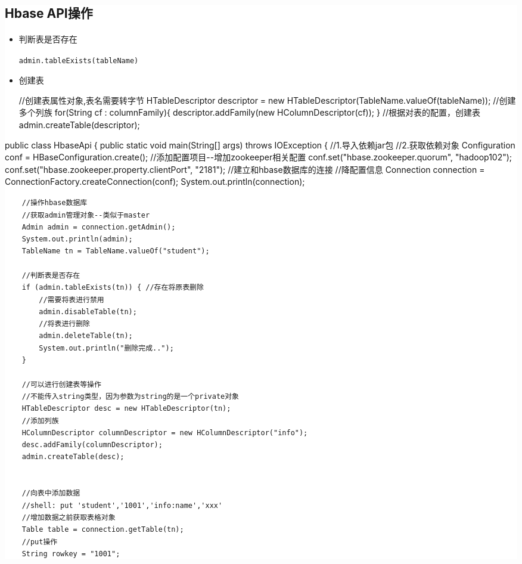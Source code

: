 

## Hbase API操作

- 判断表是否存在

  ```
  admin.tableExists(tableName)
  ```

- 创建表


	//创建表属性对象,表名需要转字节
	  		HTableDescriptor descriptor = new HTableDescriptor(TableName.valueOf(tableName));
	  		//创建多个列族
	  		for(String cf : columnFamily){
	  			descriptor.addFamily(new HColumnDescriptor(cf));
	  		}
	  		//根据对表的配置，创建表
	  		admin.createTable(descriptor);


  ```
public class HbaseApi {
    public static void main(String[] args) throws IOException {
        //1.导入依赖jar包
        //2.获取依赖对象
        Configuration conf = HBaseConfiguration.create();
        //添加配置项目--增加zookeeper相关配置
        conf.set("hbase.zookeeper.quorum", "hadoop102");
        conf.set("hbase.zookeeper.property.clientPort", "2181");
        //建立和hbase数据库的连接
        //降配置信息
        Connection connection = ConnectionFactory.createConnection(conf);
        System.out.println(connection);

        //操作hbase数据库
        //获取admin管理对象--类似于master
        Admin admin = connection.getAdmin();
        System.out.println(admin);
        TableName tn = TableName.valueOf("student");

        //判断表是否存在
        if (admin.tableExists(tn)) { //存在将原表删除
            //需要将表进行禁用
            admin.disableTable(tn);
            //将表进行删除
            admin.deleteTable(tn);
            System.out.println("删除完成..");
        }

        //可以进行创建表等操作
        //不能传入string类型，因为参数为string的是一个private对象
        HTableDescriptor desc = new HTableDescriptor(tn);
        //添加列族
        HColumnDescriptor columnDescriptor = new HColumnDescriptor("info");
        desc.addFamily(columnDescriptor);
        admin.createTable(desc);


        //向表中添加数据
        //shell: put 'student','1001','info:name','xxx'
        //增加数据之前获取表格对象
        Table table = connection.getTable(tn);
        //put操作
        String rowkey = "1001";
  ```